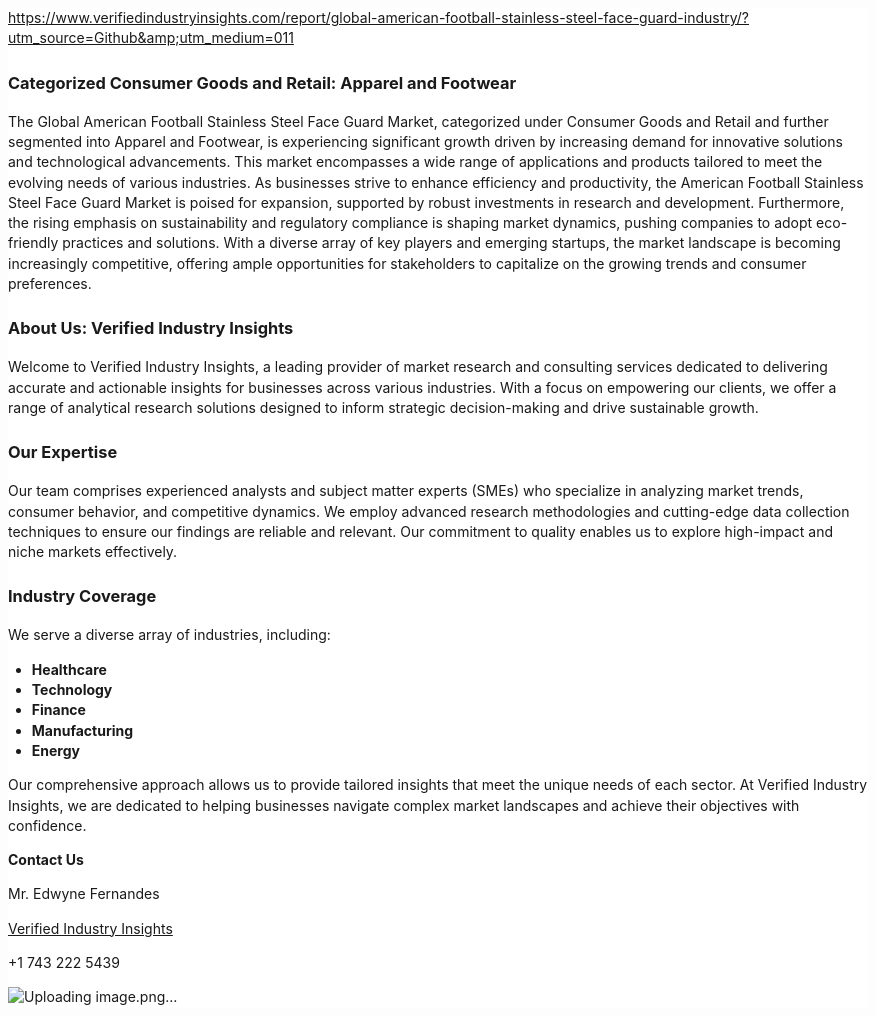 </strong><a href="https://www.verifiedindustryinsights.com/report/global-american-football-stainless-steel-face-guard-industry/?utm_source=Github&amp;utm_medium=011">https://www.verifiedindustryinsights.com/report/global-american-football-stainless-steel-face-guard-industry/?utm_source=Github&amp;utm_medium=011</a>&nbsp;</p><h3>Categorized Consumer Goods and Retail: Apparel and Footwear </h3><p>The Global American Football Stainless Steel Face Guard Market, categorized under Consumer Goods and Retail and further segmented into Apparel and Footwear, is experiencing significant growth driven by increasing demand for innovative solutions and technological advancements. This market encompasses a wide range of applications and products tailored to meet the evolving needs of various industries. As businesses strive to enhance efficiency and productivity, the American Football Stainless Steel Face Guard Market is poised for expansion, supported by robust investments in research and development. Furthermore, the rising emphasis on sustainability and regulatory compliance is shaping market dynamics, pushing companies to adopt eco-friendly practices and solutions. With a diverse array of key players and emerging startups, the market landscape is becoming increasingly competitive, offering ample opportunities for stakeholders to capitalize on the growing trends and consumer preferences.</p><h3>About Us: Verified Industry Insights</h3><p>Welcome to Verified Industry Insights, a leading provider of market research and consulting services dedicated to delivering accurate and actionable insights for businesses across various industries. With a focus on empowering our clients, we offer a range of analytical research solutions designed to inform strategic decision-making and drive sustainable growth.</p><h3>Our Expertise</h3><p>Our team comprises experienced analysts and subject matter experts (SMEs) who specialize in analyzing market trends, consumer behavior, and competitive dynamics. We employ advanced research methodologies and cutting-edge data collection techniques to ensure our findings are reliable and relevant. Our commitment to quality enables us to explore high-impact and niche markets effectively.</p><h3>Industry Coverage</h3><p>We serve a diverse array of industries, including:</p><ul><li><strong>Healthcare</strong></li><li><strong>Technology</strong></li><li><strong>Finance</strong></li><li><strong>Manufacturing</strong></li><li><strong>Energy</strong></li></ul><p>Our comprehensive approach allows us to provide tailored insights that meet the unique needs of each sector. At Verified Industry Insights, we are dedicated to helping businesses navigate complex market landscapes and achieve their objectives with confidence.</p><p><strong>Contact Us</strong></p><p>Mr. Edwyne Fernandes</p><p><a href="https://www.verifiedindustryinsights.com/">Verified Industry Insights</a></p><p>+1 743 222 5439</p>
![Uploading image.png…]()
